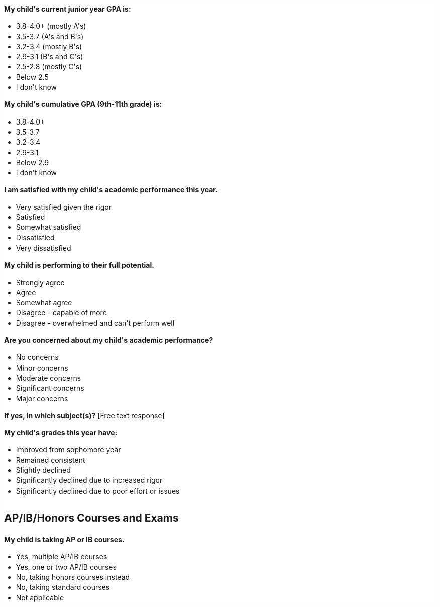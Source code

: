 **My child's current junior year GPA is:**
- 3.8-4.0+ (mostly A's)
- 3.5-3.7 (A's and B's)
- 3.2-3.4 (mostly B's)
- 2.9-3.1 (B's and C's)
- 2.5-2.8 (mostly C's)
- Below 2.5
- I don't know

**My child's cumulative GPA (9th-11th grade) is:**
- 3.8-4.0+
- 3.5-3.7
- 3.2-3.4
- 2.9-3.1
- Below 2.9
- I don't know

**I am satisfied with my child's academic performance this year.**
- Very satisfied given the rigor
- Satisfied
- Somewhat satisfied
- Dissatisfied
- Very dissatisfied

**My child is performing to their full potential.**
- Strongly agree
- Agree
- Somewhat agree
- Disagree - capable of more
- Disagree - overwhelmed and can't perform well

**Are you concerned about my child's academic performance?**
- No concerns
- Minor concerns
- Moderate concerns
- Significant concerns
- Major concerns

**If yes, in which subject(s)?**
[Free text response]

**My child's grades this year have:**
- Improved from sophomore year
- Remained consistent
- Slightly declined
- Significantly declined due to increased rigor
- Significantly declined due to poor effort or issues

## AP/IB/Honors Courses and Exams

**My child is taking AP or IB courses.**
- Yes, multiple AP/IB courses
- Yes, one or two AP/IB courses
- No, taking honors courses instead
- No, taking standard courses
- Not applicable
